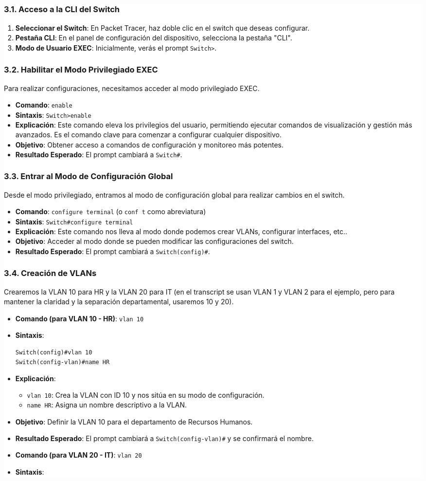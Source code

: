 ### 3.1. Acceso a la CLI del Switch

1.  **Seleccionar el Switch**: En Packet Tracer, haz doble clic en el switch que deseas configurar.
2.  **Pestaña CLI**: En el panel de configuración del dispositivo, selecciona la pestaña "CLI".
3.  **Modo de Usuario EXEC**: Inicialmente, verás el prompt `Switch>`.

### 3.2. Habilitar el Modo Privilegiado EXEC

Para realizar configuraciones, necesitamos acceder al modo privilegiado EXEC.

  * **Comando**: `enable`
  * **Sintaxis**: `Switch>enable`
  * **Explicación**: Este comando eleva los privilegios del usuario, permitiendo ejecutar comandos de visualización y gestión más avanzados. Es el comando clave para comenzar a configurar cualquier dispositivo.
  * **Objetivo**: Obtener acceso a comandos de configuración y monitoreo más potentes.
  * **Resultado Esperado**: El prompt cambiará a `Switch#`.

### 3.3. Entrar al Modo de Configuración Global

Desde el modo privilegiado, entramos al modo de configuración global para realizar cambios en el switch.

  * **Comando**: `configure terminal` (o `conf t` como abreviatura)
  * **Sintaxis**: `Switch#configure terminal`
  * **Explicación**: Este comando nos lleva al modo donde podemos crear VLANs, configurar interfaces, etc..
  * **Objetivo**: Acceder al modo donde se pueden modificar las configuraciones del switch.
  * **Resultado Esperado**: El prompt cambiará a `Switch(config)#`.

### 3.4. Creación de VLANs

Crearemos la VLAN 10 para HR y la VLAN 20 para IT (en el transcript se usan VLAN 1 y VLAN 2 para el ejemplo, pero para mantener la claridad y la separación departamental, usaremos 10 y 20).

  * **Comando (para VLAN 10 - HR)**: `vlan 10`

  * **Sintaxis**:

    ```
    Switch(config)#vlan 10
    Switch(config-vlan)#name HR
    ```

  * **Explicación**:

      * `vlan 10`: Crea la VLAN con ID 10 y nos sitúa en su modo de configuración.
      * `name HR`: Asigna un nombre descriptivo a la VLAN.

  * **Objetivo**: Definir la VLAN 10 para el departamento de Recursos Humanos.

  * **Resultado Esperado**: El prompt cambiará a `Switch(config-vlan)#` y se confirmará el nombre.

  * **Comando (para VLAN 20 - IT)**: `vlan 20`

  * **Sintaxis**:
